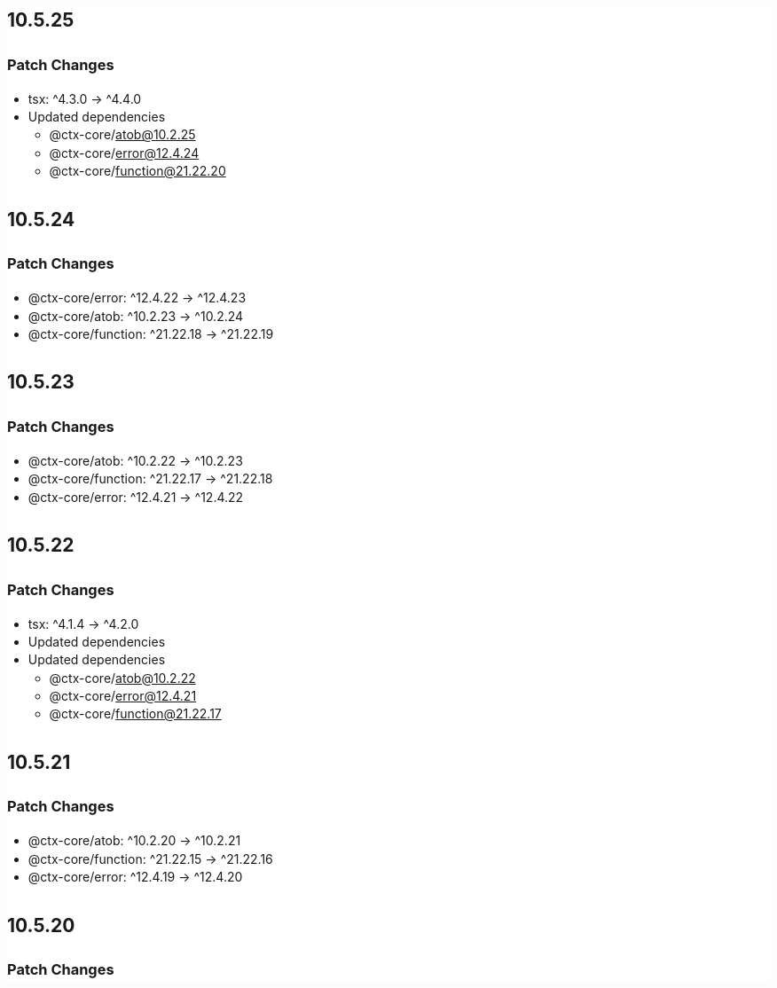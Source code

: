 ## 10.5.25

### Patch Changes

- tsx: ^4.3.0 -> ^4.4.0
- Updated dependencies
  - @ctx-core/atob@10.2.25
  - @ctx-core/error@12.4.24
  - @ctx-core/function@21.22.20

## 10.5.24

### Patch Changes

- @ctx-core/error: ^12.4.22 -> ^12.4.23
- @ctx-core/atob: ^10.2.23 -> ^10.2.24
- @ctx-core/function: ^21.22.18 -> ^21.22.19

## 10.5.23

### Patch Changes

- @ctx-core/atob: ^10.2.22 -> ^10.2.23
- @ctx-core/function: ^21.22.17 -> ^21.22.18
- @ctx-core/error: ^12.4.21 -> ^12.4.22

## 10.5.22

### Patch Changes

- tsx: ^4.1.4 -> ^4.2.0
- Updated dependencies
- Updated dependencies
  - @ctx-core/atob@10.2.22
  - @ctx-core/error@12.4.21
  - @ctx-core/function@21.22.17

## 10.5.21

### Patch Changes

- @ctx-core/atob: ^10.2.20 -> ^10.2.21
- @ctx-core/function: ^21.22.15 -> ^21.22.16
- @ctx-core/error: ^12.4.19 -> ^12.4.20

## 10.5.20

### Patch Changes
